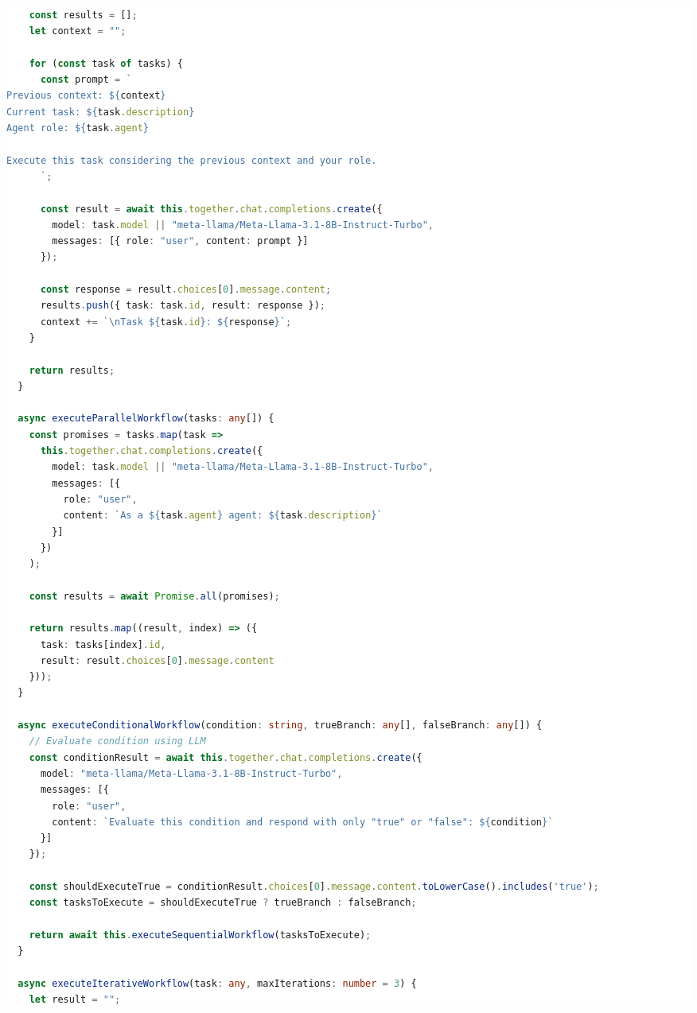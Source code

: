 ```typescript
    const results = [];
    let context = "";

    for (const task of tasks) {
      const prompt = `
Previous context: ${context}
Current task: ${task.description}
Agent role: ${task.agent}

Execute this task considering the previous context and your role.
      `;

      const result = await this.together.chat.completions.create({
        model: task.model || "meta-llama/Meta-Llama-3.1-8B-Instruct-Turbo",
        messages: [{ role: "user", content: prompt }]
      });

      const response = result.choices[0].message.content;
      results.push({ task: task.id, result: response });
      context += `\nTask ${task.id}: ${response}`;
    }

    return results;
  }

  async executeParallelWorkflow(tasks: any[]) {
    const promises = tasks.map(task => 
      this.together.chat.completions.create({
        model: task.model || "meta-llama/Meta-Llama-3.1-8B-Instruct-Turbo",
        messages: [{ 
          role: "user", 
          content: `As a ${task.agent} agent: ${task.description}` 
        }]
      })
    );

    const results = await Promise.all(promises);
    
    return results.map((result, index) => ({
      task: tasks[index].id,
      result: result.choices[0].message.content
    }));
  }

  async executeConditionalWorkflow(condition: string, trueBranch: any[], falseBranch: any[]) {
    // Evaluate condition using LLM
    const conditionResult = await this.together.chat.completions.create({
      model: "meta-llama/Meta-Llama-3.1-8B-Instruct-Turbo",
      messages: [{
        role: "user",
        content: `Evaluate this condition and respond with only "true" or "false": ${condition}`
      }]
    });

    const shouldExecuteTrue = conditionResult.choices[0].message.content.toLowerCase().includes('true');
    const tasksToExecute = shouldExecuteTrue ? trueBranch : falseBranch;

    return await this.executeSequentialWorkflow(tasksToExecute);
  }

  async executeIterativeWorkflow(task: any, maxIterations: number = 3) {
    let result = "";
```